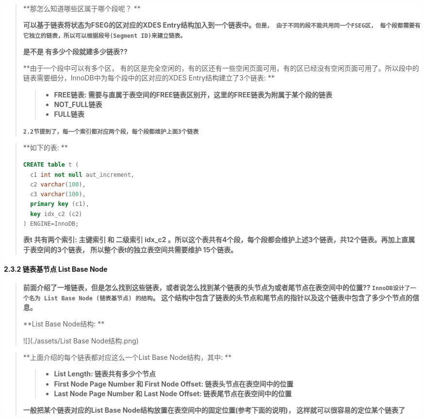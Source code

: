 

> **那怎么知道哪些区属于哪个段呢？ **
>
> **可以基于链表将状态为FSEG的区对应的XDES Entry结构加入到一个链表中。`但是， 由于不同的段不能共用同一个FSEG区， 每个段都需要有它独立的链表，所以可以根据段号(Segment ID)来建立链表。 `**
>
> **是不是 有多少个段就建多少链表??**
>
> **由于一个段中可以有多个区， 有的区是完全空闲的，有的区还有一些空闲页面可用，有的区已经没有空闲页面可用了。所以段中的链表需要细分，InnoDB中为每个段中的区对应的XDES Entry结构建立了3个链表: **
>
> > + **FREE链表: 需要与直属于表空间的FREE链表区别开，这里的FREE链表为附属于某个段的链表**
> > + **NOT_FULL链表**
> > + **FULL链表**
>
> **`2.2节提到了，每一个索引都对应两个段，每个段都维护上面3个链表`**



> **如下的表: **
>
> ```sql
> CREATE table t (
> 	c1 int not null aut_increment,
>   c2 varchar(100),
>   c3 varchar(100),
>   primary key (c1),
>   key idx_c2 (c2)
> ) ENGINE=InnoDB;
> ```
>
>
> **表t 共有两个索引: 主键索引 和 二级索引 idx_c2 。所以这个表共有4个段，每个段都会维护上述3个链表，共12个链表。再加上直属于表空间的3个链表， 所以整个表t的独立表空间共需要维护 15个链表。**



#### 2.3.2 链表基节点 List Base Node

> **前面介绍了一堆链表，但是怎么找到这些链表，或者说怎么找到某个链表的头节点为或者尾节点在表空间中的位置?? `InnoDB设计了一个名为 List Base Node (链表基节点) 的结构`。 这个结构中包含了链表的头节点和尾节点的指针以及这个链表中包含了多少个节点的信息。**
>
> **List Base Node结构: **
>
> ![](./assets/List Base Node结构.png) 



> **上面介绍的每个链表都对应这么一个List Base Node结构，其中: **
>
> > + **List Length: 链表共有多少个节点**
> > + **First Node Page Number 和 First Node Offset: 链表头节点在表空间中的位置**
> > + **Last Node Page Number 和 Last Node Offset: 链表尾节点在表空间中的位置**
>
>
> **一般把某个链表对应的List Base Node结构放置在表空间中的固定位置(参考下面的说明)， 这样就可以很容易的定位某个链表了**
